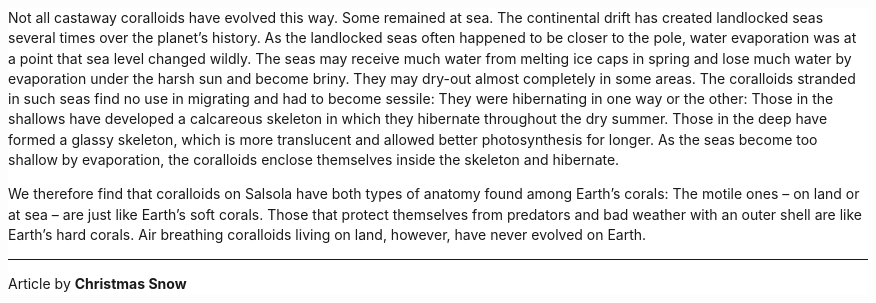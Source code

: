 <p>Not all castaway coralloids have evolved this way. Some remained at sea. The continental drift has created landlocked seas several times over the planet&rsquo;s history. As the landlocked seas often happened to be closer to the pole, water evaporation was at a point that sea level changed wildly. The seas may receive much water from melting ice caps in spring and lose much water by evaporation under the harsh sun and become briny. They may dry-out almost completely in some areas. The coralloids stranded in such seas find no use in migrating and had to become sessile: They were hibernating in one way or the other: Those in the shallows have developed a calcareous skeleton in which they hibernate throughout the dry summer. Those in the deep have formed a glassy skeleton, which is more translucent and allowed better photosynthesis for longer. As the seas become too shallow by evaporation, the coralloids enclose themselves inside the skeleton and hibernate.</p>
<p>We therefore find that coralloids on Salsola have both types of anatomy found among Earth&rsquo;s corals: The motile ones &ndash; on land or at sea &ndash; are just like Earth&rsquo;s soft corals. Those that protect themselves from predators and bad weather with an outer shell are like Earth&rsquo;s hard corals. Air breathing coralloids living on land, however, have never evolved on Earth.</p>
<hr />
<p>Article by&nbsp;<strong>Christmas Snow</strong></p>